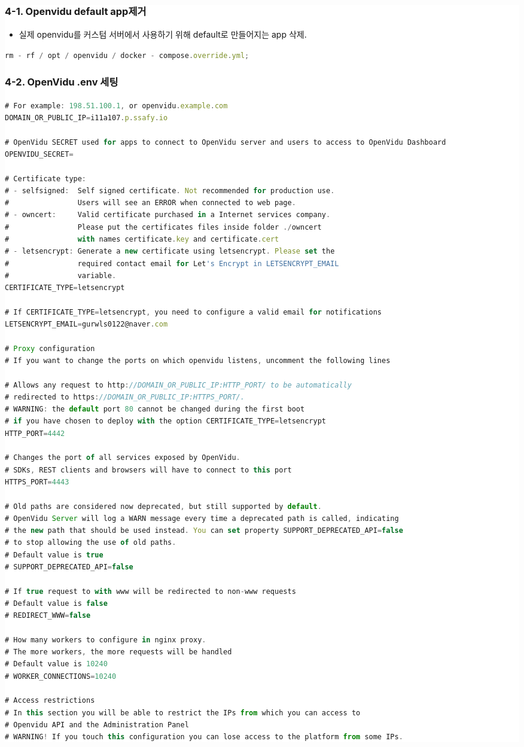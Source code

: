 ### 4-1. Openvidu default app제거

- 실제 openvidu를 커스텀 서버에서 사용하기 위해 default로 만들어지는 app 삭제.

```jsx
rm - rf / opt / openvidu / docker - compose.override.yml;
```

### 4-2. OpenVidu .env 세팅

```jsx
# For example: 198.51.100.1, or openvidu.example.com
DOMAIN_OR_PUBLIC_IP=i11a107.p.ssafy.io

# OpenVidu SECRET used for apps to connect to OpenVidu server and users to access to OpenVidu Dashboard
OPENVIDU_SECRET=

# Certificate type:
# - selfsigned:  Self signed certificate. Not recommended for production use.
#                Users will see an ERROR when connected to web page.
# - owncert:     Valid certificate purchased in a Internet services company.
#                Please put the certificates files inside folder ./owncert
#                with names certificate.key and certificate.cert
# - letsencrypt: Generate a new certificate using letsencrypt. Please set the
#                required contact email for Let's Encrypt in LETSENCRYPT_EMAIL
#                variable.
CERTIFICATE_TYPE=letsencrypt

# If CERTIFICATE_TYPE=letsencrypt, you need to configure a valid email for notifications
LETSENCRYPT_EMAIL=gurwls0122@naver.com

# Proxy configuration
# If you want to change the ports on which openvidu listens, uncomment the following lines

# Allows any request to http://DOMAIN_OR_PUBLIC_IP:HTTP_PORT/ to be automatically
# redirected to https://DOMAIN_OR_PUBLIC_IP:HTTPS_PORT/.
# WARNING: the default port 80 cannot be changed during the first boot
# if you have chosen to deploy with the option CERTIFICATE_TYPE=letsencrypt
HTTP_PORT=4442

# Changes the port of all services exposed by OpenVidu.
# SDKs, REST clients and browsers will have to connect to this port
HTTPS_PORT=4443

# Old paths are considered now deprecated, but still supported by default.
# OpenVidu Server will log a WARN message every time a deprecated path is called, indicating
# the new path that should be used instead. You can set property SUPPORT_DEPRECATED_API=false
# to stop allowing the use of old paths.
# Default value is true
# SUPPORT_DEPRECATED_API=false

# If true request to with www will be redirected to non-www requests
# Default value is false
# REDIRECT_WWW=false

# How many workers to configure in nginx proxy.
# The more workers, the more requests will be handled
# Default value is 10240
# WORKER_CONNECTIONS=10240

# Access restrictions
# In this section you will be able to restrict the IPs from which you can access to
# Openvidu API and the Administration Panel
# WARNING! If you touch this configuration you can lose access to the platform from some IPs.
```